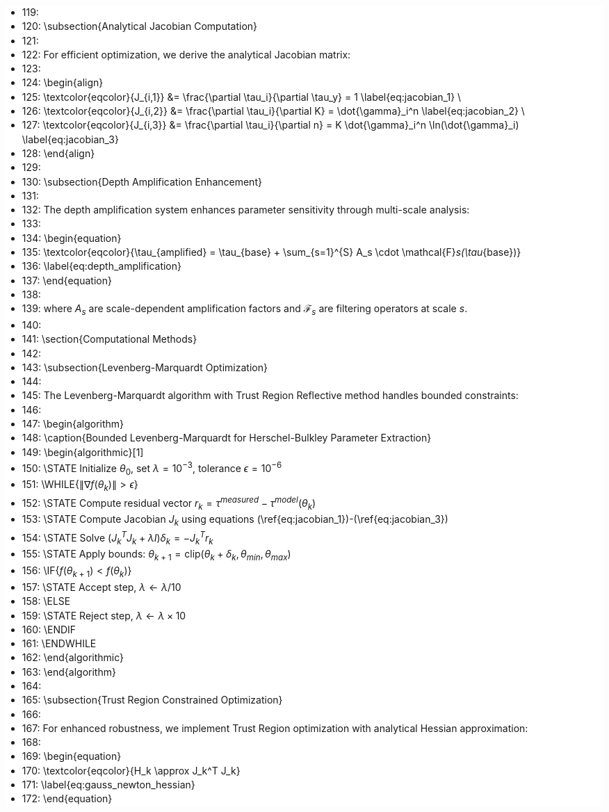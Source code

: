 +    119: 
+    120: \subsection{Analytical Jacobian Computation}
+    121: 
+    122: For efficient optimization, we derive the analytical Jacobian matrix:
+    123: 
+    124: \begin{align}
+    125: \textcolor{eqcolor}{J_{i,1}} &= \frac{\partial \tau_i}{\partial \tau_y} = 1 \label{eq:jacobian_1} \\
+    126: \textcolor{eqcolor}{J_{i,2}} &= \frac{\partial \tau_i}{\partial K} = \dot{\gamma}_i^n \label{eq:jacobian_2} \\
+    127: \textcolor{eqcolor}{J_{i,3}} &= \frac{\partial \tau_i}{\partial n} = K \dot{\gamma}_i^n \ln(\dot{\gamma}_i) \label{eq:jacobian_3}
+    128: \end{align}
+    129: 
+    130: \subsection{Depth Amplification Enhancement}
+    131: 
+    132: The depth amplification system enhances parameter sensitivity through multi-scale analysis:
+    133: 
+    134: \begin{equation}
+    135: \textcolor{eqcolor}{\tau_{amplified} = \tau_{base} + \sum_{s=1}^{S} A_s \cdot \mathcal{F}_s(\tau_{base})}
+    136: \label{eq:depth_amplification}
+    137: \end{equation}
+    138: 
+    139: where $A_s$ are scale-dependent amplification factors and $\mathcal{F}_s$ are filtering operators at scale $s$.
+    140: 
+    141: \section{Computational Methods}
+    142: 
+    143: \subsection{Levenberg-Marquardt Optimization}
+    144: 
+    145: The Levenberg-Marquardt algorithm with Trust Region Reflective method handles bounded constraints:
+    146: 
+    147: \begin{algorithm}
+    148: \caption{Bounded Levenberg-Marquardt for Herschel-Bulkley Parameter Extraction}
+    149: \begin{algorithmic}[1]
+    150: \STATE Initialize $\theta_0$, set $\lambda = 10^{-3}$, tolerance $\epsilon = 10^{-6}$
+    151: \WHILE{$\|\nabla f(\theta_k)\| > \epsilon$}
+    152:     \STATE Compute residual vector $r_k = \tau^{measured} - \tau^{model}(\theta_k)$
+    153:     \STATE Compute Jacobian $J_k$ using equations (\ref{eq:jacobian_1})-(\ref{eq:jacobian_3})
+    154:     \STATE Solve $(J_k^T J_k + \lambda I) \delta_k = -J_k^T r_k$
+    155:     \STATE Apply bounds: $\theta_{k+1} = \text{clip}(\theta_k + \delta_k, \theta_{min}, \theta_{max})$
+    156:     \IF{$f(\theta_{k+1}) < f(\theta_k)$}
+    157:         \STATE Accept step, $\lambda \leftarrow \lambda/10$
+    158:     \ELSE
+    159:         \STATE Reject step, $\lambda \leftarrow \lambda \times 10$
+    160:     \ENDIF
+    161: \ENDWHILE
+    162: \end{algorithmic}
+    163: \end{algorithm}
+    164: 
+    165: \subsection{Trust Region Constrained Optimization}
+    166: 
+    167: For enhanced robustness, we implement Trust Region optimization with analytical Hessian approximation:
+    168: 
+    169: \begin{equation}
+    170: \textcolor{eqcolor}{H_k \approx J_k^T J_k}
+    171: \label{eq:gauss_newton_hessian}
+    172: \end{equation}